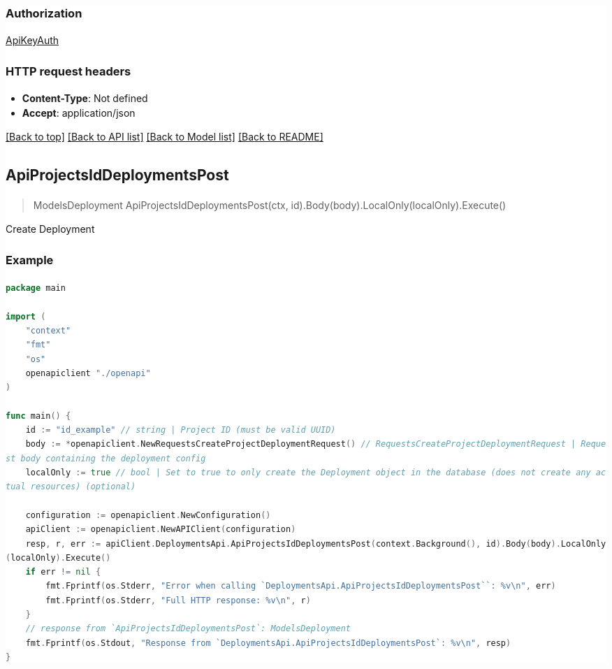 ### Authorization

[ApiKeyAuth](../README.md#ApiKeyAuth)

### HTTP request headers

- **Content-Type**: Not defined
- **Accept**: application/json

[[Back to top]](#) [[Back to API list]](../README.md#documentation-for-api-endpoints)
[[Back to Model list]](../README.md#documentation-for-models)
[[Back to README]](../README.md)


## ApiProjectsIdDeploymentsPost

> ModelsDeployment ApiProjectsIdDeploymentsPost(ctx, id).Body(body).LocalOnly(localOnly).Execute()

Create Deployment



### Example

```go
package main

import (
    "context"
    "fmt"
    "os"
    openapiclient "./openapi"
)

func main() {
    id := "id_example" // string | Project ID (must be valid UUID)
    body := *openapiclient.NewRequestsCreateProjectDeploymentRequest() // RequestsCreateProjectDeploymentRequest | Request body containing the deployment config
    localOnly := true // bool | Set to true to only create the Deployment object in the database (does not create any actual resources) (optional)

    configuration := openapiclient.NewConfiguration()
    apiClient := openapiclient.NewAPIClient(configuration)
    resp, r, err := apiClient.DeploymentsApi.ApiProjectsIdDeploymentsPost(context.Background(), id).Body(body).LocalOnly(localOnly).Execute()
    if err != nil {
        fmt.Fprintf(os.Stderr, "Error when calling `DeploymentsApi.ApiProjectsIdDeploymentsPost``: %v\n", err)
        fmt.Fprintf(os.Stderr, "Full HTTP response: %v\n", r)
    }
    // response from `ApiProjectsIdDeploymentsPost`: ModelsDeployment
    fmt.Fprintf(os.Stdout, "Response from `DeploymentsApi.ApiProjectsIdDeploymentsPost`: %v\n", resp)
}
```
